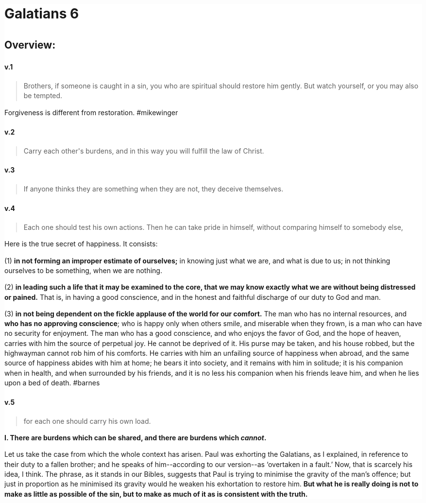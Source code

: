 # Galatians 6

## Overview:



#### v.1
>Brothers, if someone is caught in a sin, you who are spiritual should restore him gently. But watch yourself, or you may also be tempted.

Forgiveness is different from restoration.
#mikewinger 

#### v.2
>Carry each other's burdens, and in this way you will fulfill the law of Christ.

#### v.3
>If anyone thinks they are something when they are not, they deceive themselves.

#### v.4
>Each one should test his own actions. Then he can take pride in himself, without comparing himself to somebody else,

Here is the true secret of happiness. It consists:

(1) **in not forming an improper estimate of ourselves;** in knowing just what we are, and what is due to us; in not thinking ourselves to be something, when we are nothing.

(2) **in leading such a life that it may be examined to the core, that we may know exactly what we are without being distressed or pained.** That is, in having a good conscience, and in the honest and faithful discharge of our duty to God and man.

(3) **in not being dependent on the fickle applause of the world for our comfort.** The man who has no internal resources, and **who has no approving conscience**; who is happy only when others smile, and miserable when they frown, is a man who can have no security for enjoyment. The man who has a good conscience, and who enjoys the favor of God, and the hope of heaven, carries with him the source of perpetual joy. He cannot be deprived of it. His purse may be taken, and his house robbed, but the highwayman cannot rob him of his comforts. He carries with him an unfailing source of happiness when abroad, and the same source of happiness abides with him at home; he bears it into society, and it remains with him in solitude; it is his companion when in health, and when surrounded by his friends, and it is no less his companion when his friends leave him, and when he lies upon a bed of death.
#barnes 

#### v.5
>for each one should carry his own load.

**I. There are burdens which can be shared, and there are burdens which _cannot_.**  
  
Let us take the case from which the whole context has arisen. Paul was exhorting the Galatians, as I explained, in reference to their duty to a fallen brother; and he speaks of him--according to our version--as ‘overtaken in a fault.’ Now, that is scarcely his idea, I think. The phrase, as it stands in our Bibles, suggests that Paul is trying to minimise the gravity of the man’s offence; but just in proportion as he minimised its gravity would he weaken his exhortation to restore him. **But what he is really doing is not to make as little as possible of the sin, but to make as much of it as is consistent with the truth.**
